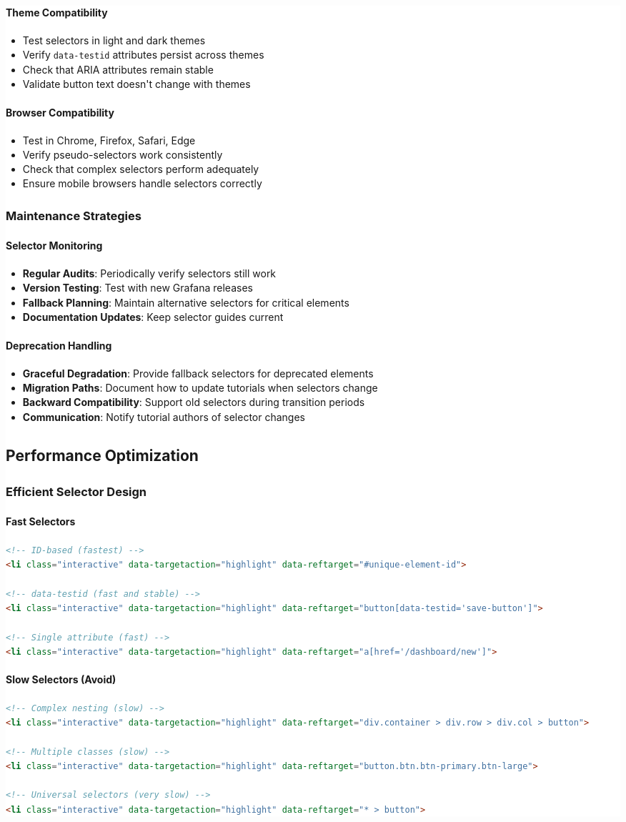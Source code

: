 #### Theme Compatibility
- Test selectors in light and dark themes
- Verify `data-testid` attributes persist across themes
- Check that ARIA attributes remain stable
- Validate button text doesn't change with themes

#### Browser Compatibility
- Test in Chrome, Firefox, Safari, Edge
- Verify pseudo-selectors work consistently
- Check that complex selectors perform adequately
- Ensure mobile browsers handle selectors correctly

### Maintenance Strategies

#### Selector Monitoring
- **Regular Audits**: Periodically verify selectors still work
- **Version Testing**: Test with new Grafana releases
- **Fallback Planning**: Maintain alternative selectors for critical elements
- **Documentation Updates**: Keep selector guides current

#### Deprecation Handling
- **Graceful Degradation**: Provide fallback selectors for deprecated elements
- **Migration Paths**: Document how to update tutorials when selectors change
- **Backward Compatibility**: Support old selectors during transition periods
- **Communication**: Notify tutorial authors of selector changes

## Performance Optimization

### Efficient Selector Design

#### Fast Selectors
```html
<!-- ID-based (fastest) -->
<li class="interactive" data-targetaction="highlight" data-reftarget="#unique-element-id">

<!-- data-testid (fast and stable) -->
<li class="interactive" data-targetaction="highlight" data-reftarget="button[data-testid='save-button']">

<!-- Single attribute (fast) -->
<li class="interactive" data-targetaction="highlight" data-reftarget="a[href='/dashboard/new']">
```

#### Slow Selectors (Avoid)
```html
<!-- Complex nesting (slow) -->
<li class="interactive" data-targetaction="highlight" data-reftarget="div.container > div.row > div.col > button">

<!-- Multiple classes (slow) -->
<li class="interactive" data-targetaction="highlight" data-reftarget="button.btn.btn-primary.btn-large">

<!-- Universal selectors (very slow) -->
<li class="interactive" data-targetaction="highlight" data-reftarget="* > button">
```
